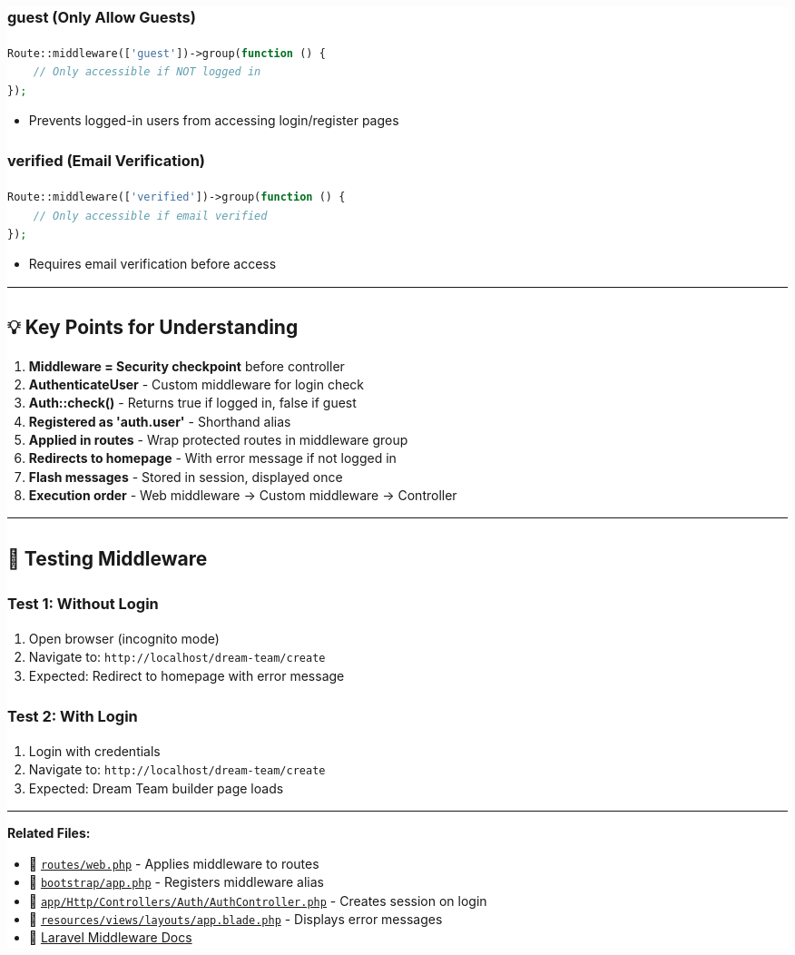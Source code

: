 ### **guest** (Only Allow Guests)
```php
Route::middleware(['guest'])->group(function () {
    // Only accessible if NOT logged in
});
```
- Prevents logged-in users from accessing login/register pages

### **verified** (Email Verification)
```php
Route::middleware(['verified'])->group(function () {
    // Only accessible if email verified
});
```
- Requires email verification before access

---

## 💡 Key Points for Understanding

1. **Middleware = Security checkpoint** before controller
2. **AuthenticateUser** - Custom middleware for login check
3. **Auth::check()** - Returns true if logged in, false if guest
4. **Registered as 'auth.user'** - Shorthand alias
5. **Applied in routes** - Wrap protected routes in middleware group
6. **Redirects to homepage** - With error message if not logged in
7. **Flash messages** - Stored in session, displayed once
8. **Execution order** - Web middleware → Custom middleware → Controller

---

## 🔧 Testing Middleware

### **Test 1: Without Login**
1. Open browser (incognito mode)
2. Navigate to: `http://localhost/dream-team/create`
3. Expected: Redirect to homepage with error message

### **Test 2: With Login**
1. Login with credentials
2. Navigate to: `http://localhost/dream-team/create`
3. Expected: Dream Team builder page loads

---

**Related Files:**
- 📁 [`routes/web.php`](../../routes/web.php) - Applies middleware to routes
- 📁 [`bootstrap/app.php`](../../bootstrap/app.php) - Registers middleware alias
- 📁 [`app/Http/Controllers/Auth/AuthController.php`](../Controllers/Auth/AuthController.php) - Creates session on login
- 📁 [`resources/views/layouts/app.blade.php`](../../resources/views/layouts/app.blade.php) - Displays error messages
- 📄 [Laravel Middleware Docs](https://laravel.com/docs/11.x/middleware)
